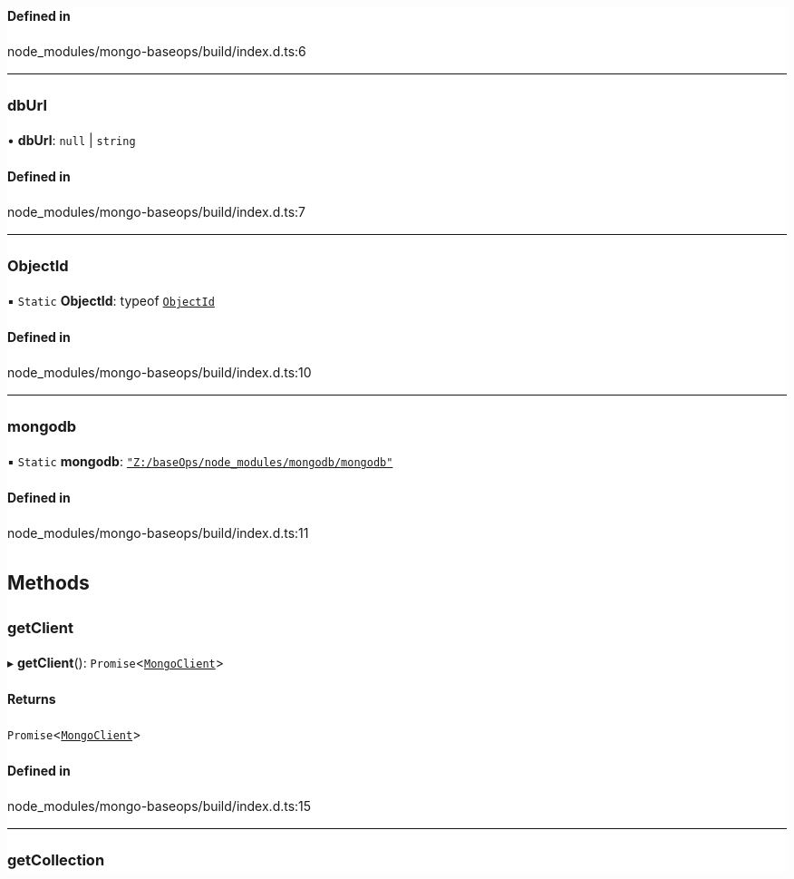 #### Defined in

node_modules/mongo-baseops/build/index.d.ts:6

___

### dbUrl

• **dbUrl**: ``null`` \| `string`

#### Defined in

node_modules/mongo-baseops/build/index.d.ts:7

___

### ObjectId

▪ `Static` **ObjectId**: typeof [`ObjectId`](internal_._Z__baseOps_node_modules_mongodb_mongodb_.BSON.ObjectId.md)

#### Defined in

node_modules/mongo-baseops/build/index.d.ts:10

___

### mongodb

▪ `Static` **mongodb**: [`"Z:/baseOps/node_modules/mongodb/mongodb"`](../modules/internal_._Z__baseOps_node_modules_mongodb_mongodb_.md)

#### Defined in

node_modules/mongo-baseops/build/index.d.ts:11

## Methods

### getClient

▸ **getClient**(): `Promise`\<[`MongoClient`](internal_._Z__baseOps_node_modules_mongodb_mongodb_.MongoClient.md)\>

#### Returns

`Promise`\<[`MongoClient`](internal_._Z__baseOps_node_modules_mongodb_mongodb_.MongoClient.md)\>

#### Defined in

node_modules/mongo-baseops/build/index.d.ts:15

___

### getCollection
